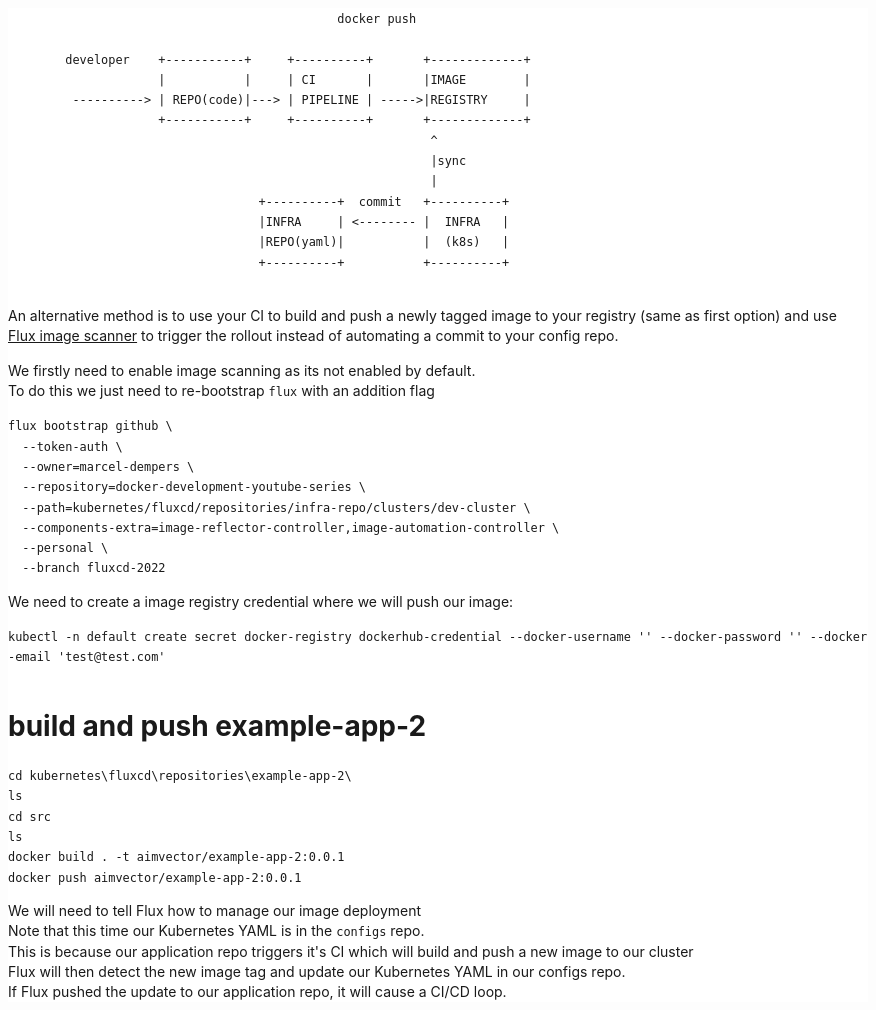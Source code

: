 ```                                                                                                                                               
                                              docker push                   
                                                                            
        developer    +-----------+     +----------+       +-------------+   
                     |           |     | CI       |       |IMAGE        |   
         ----------> | REPO(code)|---> | PIPELINE | ----->|REGISTRY     |   
                     +-----------+     +----------+       +-------------+   
                                                           ^                
                                                           |sync            
                                                           |                
                                   +----------+  commit   +----------+      
                                   |INFRA     | <-------- |  INFRA   |      
                                   |REPO(yaml)|           |  (k8s)   |      
                                   +----------+           +----------+      
                                                                         
```

An alternative method is to use your CI to build and push a newly tagged image to your registry (same as first option) and use [Flux image scanner](https://fluxcd.io/flux/guides/image-update/#configure-image-updates) to trigger the rollout instead of automating a commit to your config repo. </br>

We firstly need to enable image scanning as its not enabled by default. </br>
To do this we just need to re-bootstrap `flux` with an addition flag

```
flux bootstrap github \
  --token-auth \
  --owner=marcel-dempers \
  --repository=docker-development-youtube-series \
  --path=kubernetes/fluxcd/repositories/infra-repo/clusters/dev-cluster \
  --components-extra=image-reflector-controller,image-automation-controller \
  --personal \
  --branch fluxcd-2022
```
We need to create a image registry credential where we will push our image:

```
kubectl -n default create secret docker-registry dockerhub-credential --docker-username '' --docker-password '' --docker-email 'test@test.com'

```

# build and push example-app-2

```
cd kubernetes\fluxcd\repositories\example-app-2\
ls
cd src
ls
docker build . -t aimvector/example-app-2:0.0.1
docker push aimvector/example-app-2:0.0.1

```
We will need to tell Flux how to manage our image deployment </br>
Note that this time our Kubernetes YAML is in the `configs` repo. </br>
This is because our application repo triggers it's CI which will build and push a new image to our cluster </br>
Flux will then detect the new image tag and update our Kubernetes YAML in our configs repo. </br>
If Flux pushed the update to our application repo, it will cause a CI/CD loop.
